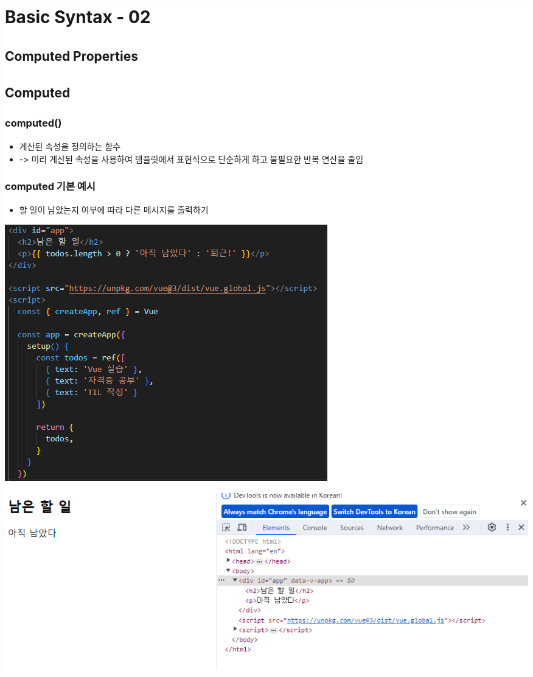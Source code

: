 # Basic Syntax - 02

## Computed Properties

## Computed

### computed()
- 계산된 속성을 정의하는 함수
- -> 미리 계산된 속성을 사용하여 템플릿에서 표현식으로 단순하게 하고 불필요한 반복 연산을 줄임

### computed 기본 예시
- 할 일이 남았는지 여부에 따라 다른 메시지를 출력하기

![Alt text](<images/compute 1.PNG>)

![Alt text](<images/compute 2.PNG>)
